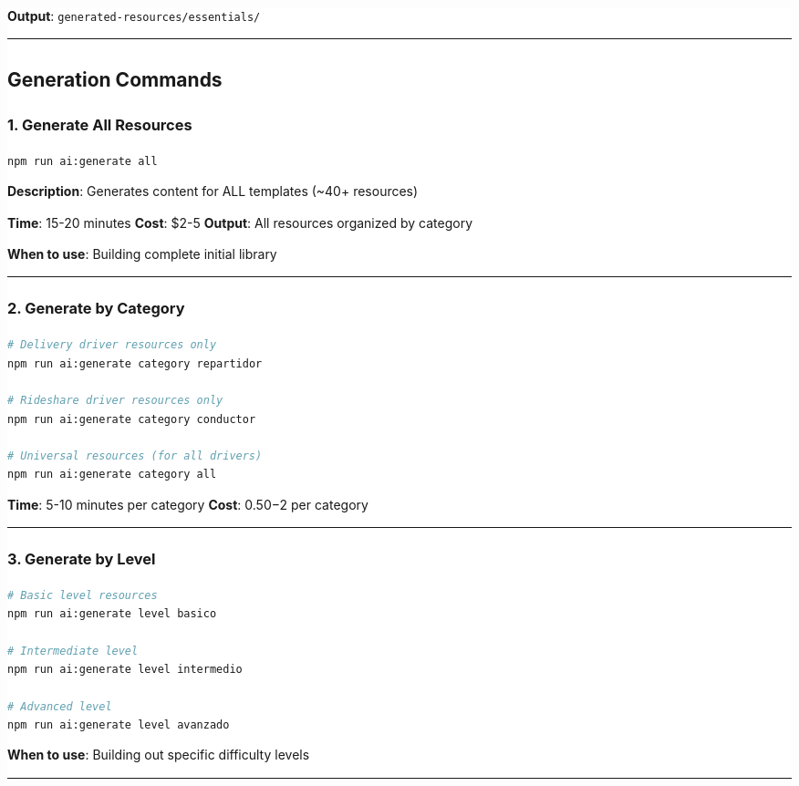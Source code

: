 **Output**: `generated-resources/essentials/`

---

## Generation Commands

### 1. Generate All Resources

```bash
npm run ai:generate all
```

**Description**: Generates content for ALL templates (~40+ resources)

**Time**: 15-20 minutes
**Cost**: $2-5
**Output**: All resources organized by category

**When to use**: Building complete initial library

---

### 2. Generate by Category

```bash
# Delivery driver resources only
npm run ai:generate category repartidor

# Rideshare driver resources only
npm run ai:generate category conductor

# Universal resources (for all drivers)
npm run ai:generate category all
```

**Time**: 5-10 minutes per category
**Cost**: $0.50-$2 per category

---

### 3. Generate by Level

```bash
# Basic level resources
npm run ai:generate level basico

# Intermediate level
npm run ai:generate level intermedio

# Advanced level
npm run ai:generate level avanzado
```

**When to use**: Building out specific difficulty levels

---
